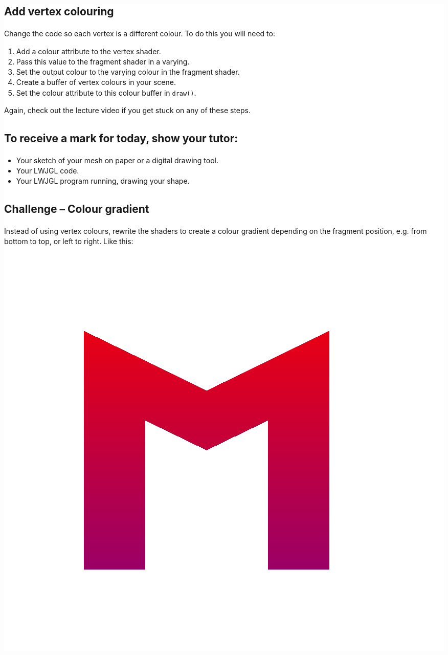 ## Add vertex colouring
Change the code so each vertex is a different colour. To do this you will need to:
1.	Add a colour attribute to the vertex shader.
2.	Pass this value to the fragment shader in a varying.
3.	Set the output colour to the varying colour in the fragment shader.
4.	Create a buffer of vertex colours in your scene.
5.	Set the colour attribute to this colour buffer in `draw()`.

Again, check out the lecture video if you get stuck on any of these steps.

## To receive a mark for today, show your tutor:
* Your sketch of your mesh on paper or a digital drawing tool.
* Your LWJGL code.
* Your LWJGL program running, drawing your shape.

## Challenge – Colour gradient

Instead of using vertex colours, rewrite the shaders to create a colour gradient depending on the fragment position, e.g. from bottom to top, or left to right. Like this:

![The letter M in OpenGL with a colour gradient applied from top to bottom](images/mwithgradient.png)
 